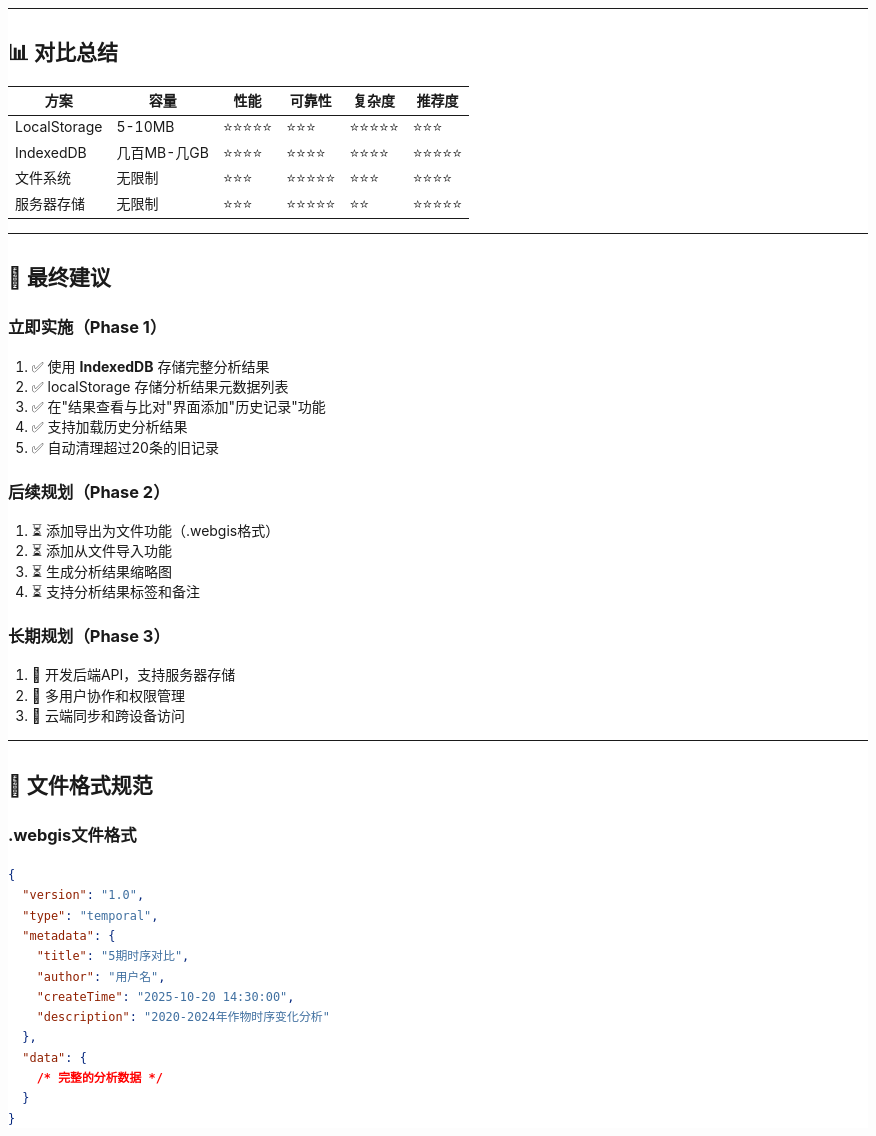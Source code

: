 
---

## 📊 对比总结

| 方案 | 容量 | 性能 | 可靠性 | 复杂度 | 推荐度 |
|------|------|------|--------|--------|--------|
| LocalStorage | 5-10MB | ⭐⭐⭐⭐⭐ | ⭐⭐⭐ | ⭐⭐⭐⭐⭐ | ⭐⭐⭐ |
| IndexedDB | 几百MB-几GB | ⭐⭐⭐⭐ | ⭐⭐⭐⭐ | ⭐⭐⭐⭐ | ⭐⭐⭐⭐⭐ |
| 文件系统 | 无限制 | ⭐⭐⭐ | ⭐⭐⭐⭐⭐ | ⭐⭐⭐ | ⭐⭐⭐⭐ |
| 服务器存储 | 无限制 | ⭐⭐⭐ | ⭐⭐⭐⭐⭐ | ⭐⭐ | ⭐⭐⭐⭐⭐ |

---

## 🎯 最终建议

### 立即实施（Phase 1）
1. ✅ 使用 **IndexedDB** 存储完整分析结果
2. ✅ localStorage 存储分析结果元数据列表
3. ✅ 在"结果查看与比对"界面添加"历史记录"功能
4. ✅ 支持加载历史分析结果
5. ✅ 自动清理超过20条的旧记录

### 后续规划（Phase 2）
1. ⏳ 添加导出为文件功能（.webgis格式）
2. ⏳ 添加从文件导入功能
3. ⏳ 生成分析结果缩略图
4. ⏳ 支持分析结果标签和备注

### 长期规划（Phase 3）
1. 🔮 开发后端API，支持服务器存储
2. 🔮 多用户协作和权限管理
3. 🔮 云端同步和跨设备访问

---

## 📝 文件格式规范

### .webgis文件格式
```json
{
  "version": "1.0",
  "type": "temporal",
  "metadata": {
    "title": "5期时序对比",
    "author": "用户名",
    "createTime": "2025-10-20 14:30:00",
    "description": "2020-2024年作物时序变化分析"
  },
  "data": {
    /* 完整的分析数据 */
  }
}
```
